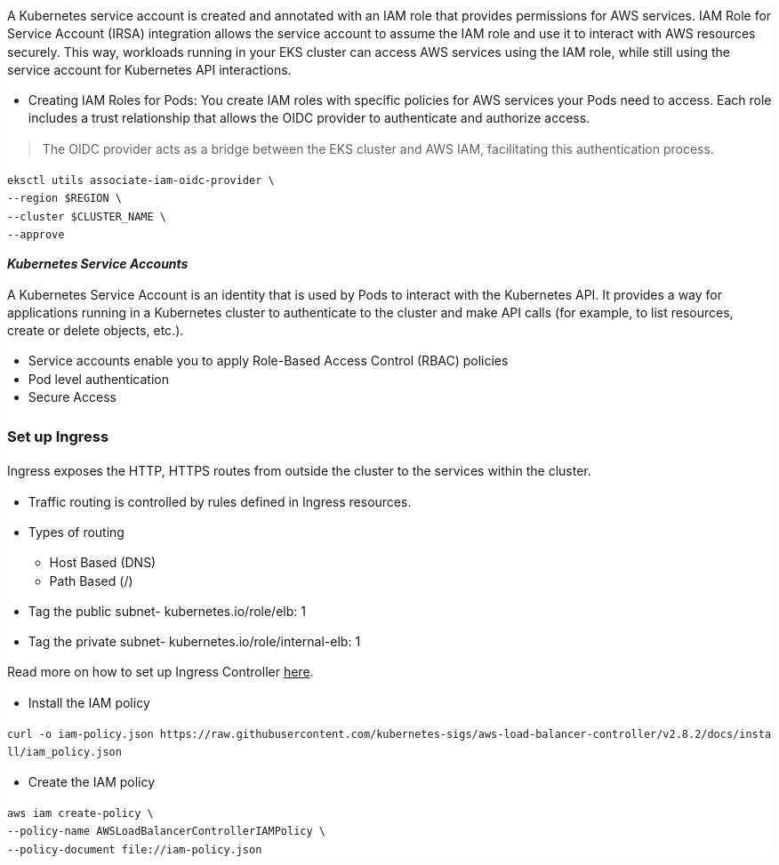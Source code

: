 A Kubernetes service account is created and annotated with an IAM role that provides permissions for AWS services.
IAM Role for Service Account (IRSA) integration allows the service account to assume the IAM role and use it to interact with AWS resources securely. This way, workloads running in your EKS cluster can access AWS services using the IAM role, while still using the service account for Kubernetes API interactions.

- Creating IAM Roles for Pods: You create IAM roles with specific policies for AWS services your Pods need to access. Each role includes a trust relationship that allows the OIDC provider to authenticate and authorize access.

> The OIDC provider acts as a bridge between the EKS cluster and AWS IAM, facilitating this authentication process.


```
eksctl utils associate-iam-oidc-provider \
--region $REGION \
--cluster $CLUSTER_NAME \
--approve
```

***Kubernetes Service Accounts***

A Kubernetes Service Account is an identity that is used by Pods to interact with the Kubernetes API. It provides a way for applications running in a Kubernetes cluster to authenticate to the cluster and make API calls (for example, to list resources, create or delete objects, etc.).

- Service accounts enable you to apply Role-Based Access Control (RBAC) policies
- Pod level authentication
- Secure Access


### Set up Ingress
Ingress exposes the HTTP, HTTPS routes from outside the cluster to the services within the cluster.
- Traffic routing is controlled by rules defined in Ingress resources.
- Types of routing
    - Host Based (DNS)
    - Path Based (/)

- Tag the public subnet- kubernetes.io/role/elb: 1
- Tag the private subnet- kubernetes.io/role/internal-elb: 1

Read more on how to set up Ingress Controller [here](https://docs.aws.amazon.com/eks/latest/userguide/lbc-helm.html).

- Install the IAM policy
```
curl -o iam-policy.json https://raw.githubusercontent.com/kubernetes-sigs/aws-load-balancer-controller/v2.8.2/docs/install/iam_policy.json
```

- Create the IAM policy
```
aws iam create-policy \
--policy-name AWSLoadBalancerControllerIAMPolicy \
--policy-document file://iam-policy.json
```
